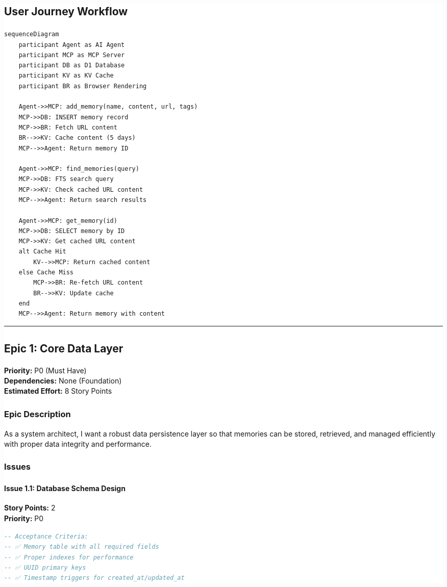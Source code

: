 ## User Journey Workflow

```mermaid
sequenceDiagram
    participant Agent as AI Agent
    participant MCP as MCP Server
    participant DB as D1 Database
    participant KV as KV Cache
    participant BR as Browser Rendering
    
    Agent->>MCP: add_memory(name, content, url, tags)
    MCP->>DB: INSERT memory record
    MCP->>BR: Fetch URL content
    BR-->>KV: Cache content (5 days)
    MCP-->>Agent: Return memory ID
    
    Agent->>MCP: find_memories(query)
    MCP->>DB: FTS search query
    MCP->>KV: Check cached URL content
    MCP-->>Agent: Return search results
    
    Agent->>MCP: get_memory(id)
    MCP->>DB: SELECT memory by ID
    MCP->>KV: Get cached URL content
    alt Cache Hit
        KV-->>MCP: Return cached content
    else Cache Miss
        MCP->>BR: Re-fetch URL content
        BR-->>KV: Update cache
    end
    MCP-->>Agent: Return memory with content
```

---

## Epic 1: Core Data Layer
**Priority:** P0 (Must Have)  
**Dependencies:** None (Foundation)  
**Estimated Effort:** 8 Story Points  

### Epic Description
As a system architect, I want a robust data persistence layer so that memories can be stored, retrieved, and managed efficiently with proper data integrity and performance.

### Issues

#### Issue 1.1: Database Schema Design
**Story Points:** 2  
**Priority:** P0  
```sql
-- Acceptance Criteria:
-- ✅ Memory table with all required fields
-- ✅ Proper indexes for performance
-- ✅ UUID primary keys
-- ✅ Timestamp triggers for created_at/updated_at
```
